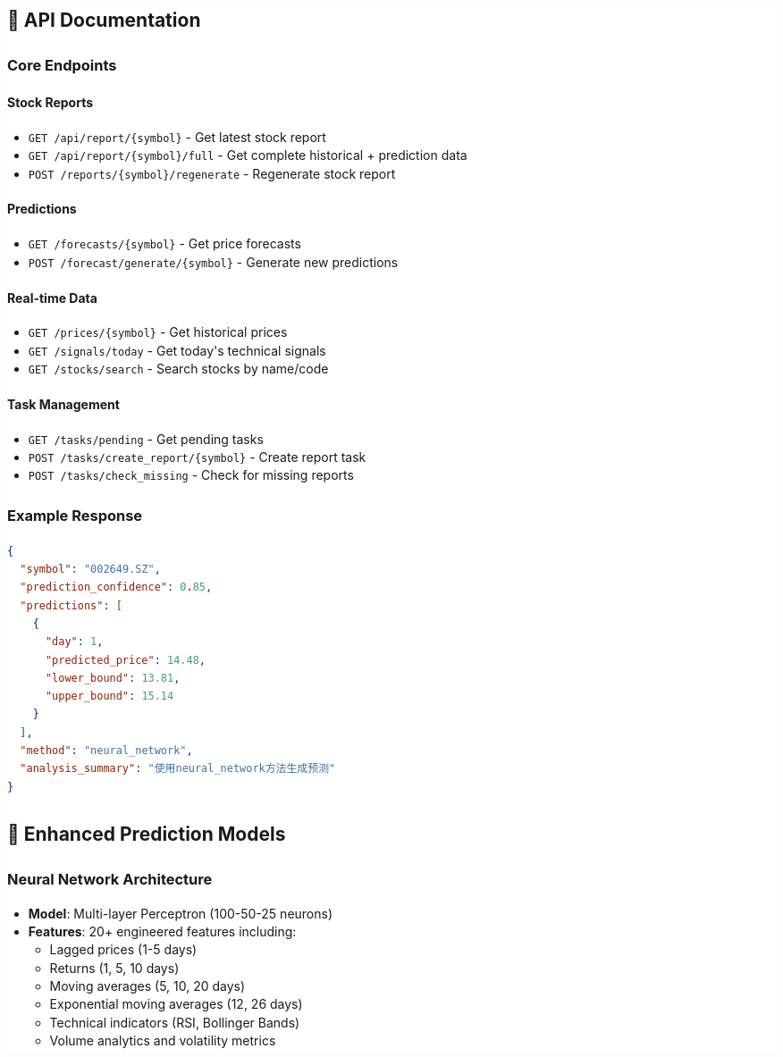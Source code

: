 ## 🔧 API Documentation

### Core Endpoints

#### Stock Reports
- `GET /api/report/{symbol}` - Get latest stock report
- `GET /api/report/{symbol}/full` - Get complete historical + prediction data
- `POST /reports/{symbol}/regenerate` - Regenerate stock report

#### Predictions
- `GET /forecasts/{symbol}` - Get price forecasts
- `POST /forecast/generate/{symbol}` - Generate new predictions

#### Real-time Data
- `GET /prices/{symbol}` - Get historical prices
- `GET /signals/today` - Get today's technical signals
- `GET /stocks/search` - Search stocks by name/code

#### Task Management
- `GET /tasks/pending` - Get pending tasks
- `POST /tasks/create_report/{symbol}` - Create report task
- `POST /tasks/check_missing` - Check for missing reports

### Example Response
```json
{
  "symbol": "002649.SZ",
  "prediction_confidence": 0.85,
  "predictions": [
    {
      "day": 1,
      "predicted_price": 14.48,
      "lower_bound": 13.81,
      "upper_bound": 15.14
    }
  ],
  "method": "neural_network",
  "analysis_summary": "使用neural_network方法生成预测"
}
```

## 🧮 Enhanced Prediction Models

### Neural Network Architecture
- **Model**: Multi-layer Perceptron (100-50-25 neurons)
- **Features**: 20+ engineered features including:
  - Lagged prices (1-5 days)
  - Returns (1, 5, 10 days)
  - Moving averages (5, 10, 20 days)
  - Exponential moving averages (12, 26 days)
  - Technical indicators (RSI, Bollinger Bands)
  - Volume analytics and volatility metrics
